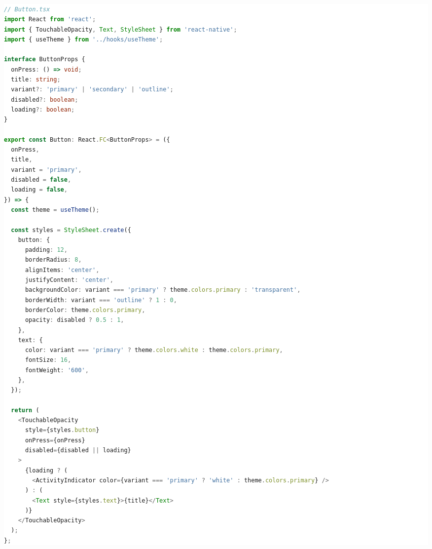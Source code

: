 ```typescript
// Button.tsx
import React from 'react';
import { TouchableOpacity, Text, StyleSheet } from 'react-native';
import { useTheme } from '../hooks/useTheme';

interface ButtonProps {
  onPress: () => void;
  title: string;
  variant?: 'primary' | 'secondary' | 'outline';
  disabled?: boolean;
  loading?: boolean;
}

export const Button: React.FC<ButtonProps> = ({
  onPress,
  title,
  variant = 'primary',
  disabled = false,
  loading = false,
}) => {
  const theme = useTheme();

  const styles = StyleSheet.create({
    button: {
      padding: 12,
      borderRadius: 8,
      alignItems: 'center',
      justifyContent: 'center',
      backgroundColor: variant === 'primary' ? theme.colors.primary : 'transparent',
      borderWidth: variant === 'outline' ? 1 : 0,
      borderColor: theme.colors.primary,
      opacity: disabled ? 0.5 : 1,
    },
    text: {
      color: variant === 'primary' ? theme.colors.white : theme.colors.primary,
      fontSize: 16,
      fontWeight: '600',
    },
  });

  return (
    <TouchableOpacity
      style={styles.button}
      onPress={onPress}
      disabled={disabled || loading}
    >
      {loading ? (
        <ActivityIndicator color={variant === 'primary' ? 'white' : theme.colors.primary} />
      ) : (
        <Text style={styles.text}>{title}</Text>
      )}
    </TouchableOpacity>
  );
};
```
